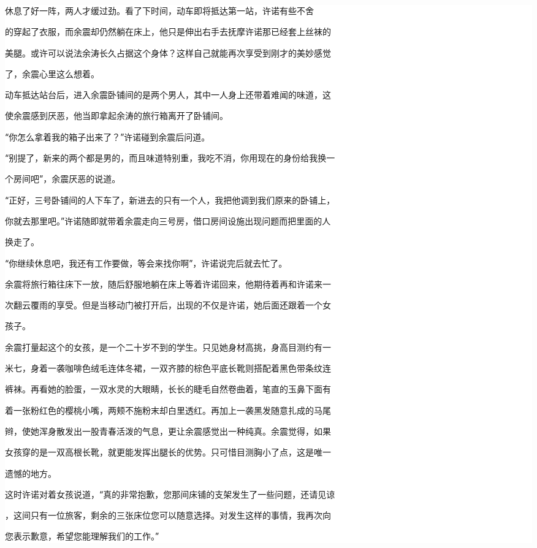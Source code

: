 休息了好一阵，两人才缓过劲。看了下时间，动车即将抵达第一站，许诺有些不舍

的穿起了衣服，而余震却仍然躺在床上，他只是伸出右手去抚摩许诺那已经套上丝袜的

美腿。或许可以说法余涛长久占据这个身体？这样自己就能再次享受到刚才的美妙感觉

了，余震心里这么想着。



动车抵达站台后，进入余震卧铺间的是两个男人，其中一人身上还带着难闻的味道，这

使余震感到厌恶，他当即拿起余涛的旅行箱离开了卧铺间。

“你怎么拿着我的箱子出来了？”许诺碰到余震后问道。





“别提了，新来的两个都是男的，而且味道特别重，我吃不消，你用现在的身份给我换一

个房间吧”，余震厌恶的说道。





“正好，三号卧铺间的人下车了，新进去的只有一个人，我把他调到我们原来的卧铺上，

你就去那里吧。”许诺随即就带着余震走向三号房，借口房间设施出现问题而把里面的人

换走了。



“你继续休息吧，我还有工作要做，等会来找你啊”，许诺说完后就去忙了。



余震将旅行箱往床下一放，随后舒服地躺在床上等着许诺回来，他期待着再和许诺来一

次翻云覆雨的享受。但是当移动门被打开后，出现的不仅是许诺，她后面还跟着一个女

孩子。



余震打量起这个的女孩，是一个二十岁不到的学生。只见她身材高挑，身高目测约有一

米七，身着一袭咖啡色绒毛连体冬裙，一双齐膝的棕色平底长靴则搭配着黑色带条纹连

裤袜。再看她的脸蛋，一双水灵的大眼睛，长长的睫毛自然卷曲着，笔直的玉鼻下面有

着一张粉红色的樱桃小嘴，两颊不施粉末却白里透红。再加上一袭黑发随意扎成的马尾

辫，使她浑身散发出一股青春活泼的气息，更让余震感觉出一种纯真。余震觉得，如果

女孩穿的是一双高根长靴，就更能发挥出腿长的优势。只可惜目测胸小了点，这是唯一

遗憾的地方。





这时许诺对着女孩说道，“真的非常抱歉，您那间床铺的支架发生了一些问题，还请见谅

，这间只有一位旅客，剩余的三张床位您可以随意选择。对发生这样的事情，我再次向

您表示歉意，希望您能理解我们的工作。”
